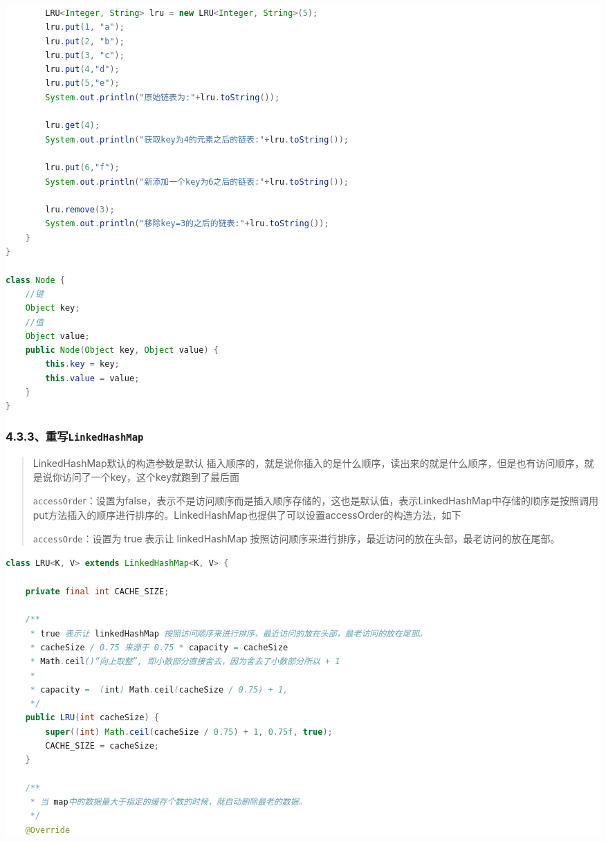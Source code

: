 ```java
        LRU<Integer, String> lru = new LRU<Integer, String>(5);
        lru.put(1, "a");
        lru.put(2, "b");
        lru.put(3, "c");
        lru.put(4,"d");
        lru.put(5,"e");
        System.out.println("原始链表为:"+lru.toString());

        lru.get(4);
        System.out.println("获取key为4的元素之后的链表:"+lru.toString());

        lru.put(6,"f");
        System.out.println("新添加一个key为6之后的链表:"+lru.toString());

        lru.remove(3);
        System.out.println("移除key=3的之后的链表:"+lru.toString());
    }
}

class Node {
    //键
    Object key;
    //值
    Object value;
    public Node(Object key, Object value) {
        this.key = key;
        this.value = value;
    }
}

```





### 4.3.3、重写`LinkedHashMap`

> LinkedHashMap默认的构造参数是默认 插入顺序的，就是说你插入的是什么顺序，读出来的就是什么顺序，但是也有访问顺序，就是说你访问了一个key，这个key就跑到了最后面     
>
> `accessOrde`r：设置为false，表示不是访问顺序而是插入顺序存储的，这也是默认值，表示LinkedHashMap中存储的顺序是按照调用put方法插入的顺序进行排序的。LinkedHashMap也提供了可以设置accessOrder的构造方法，如下   
>
> `accessOrde`：设置为 true 表示让 linkedHashMap 按照访问顺序来进行排序，最近访问的放在头部，最老访问的放在尾部。

```java
class LRU<K, V> extends LinkedHashMap<K, V> {

    private final int CACHE_SIZE;

    /**
     * true 表示让 linkedHashMap 按照访问顺序来进行排序，最近访问的放在头部，最老访问的放在尾部。
     * cacheSize / 0.75 来源于 0.75 * capacity = cacheSize
     * Math.ceil()“向上取整”, 即小数部分直接舍去，因为舍去了小数部分所以 + 1
     *
     * capacity =  (int) Math.ceil(cacheSize / 0.75) + 1,
     */
    public LRU(int cacheSize) {
        super((int) Math.ceil(cacheSize / 0.75) + 1, 0.75f, true);
        CACHE_SIZE = cacheSize;
    }

    /**
     * 当 map中的数据量大于指定的缓存个数的时候，就自动删除最老的数据。
     */
    @Override
```